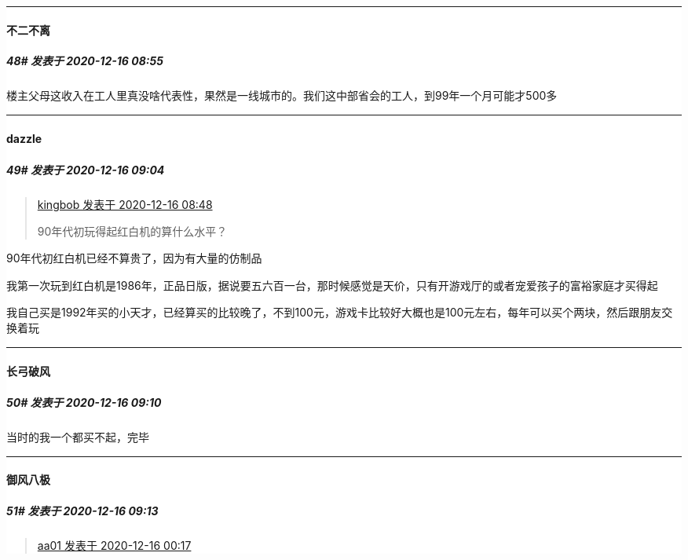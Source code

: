 




*****

####  不二不离  
##### 48#       发表于 2020-12-16 08:55




楼主父母这收入在工人里真没啥代表性，果然是一线城市的。我们这中部省会的工人，到99年一个月可能才500多







*****

####  dazzle  
##### 49#       发表于 2020-12-16 09:04



<blockquote><a href="httphttps://bbs.saraba1st.com/2b/forum.php?mod=redirect&amp;goto=findpost&amp;pid=49736300&amp;ptid=1977823" target="_blank">kingbob 发表于 2020-12-16 08:48</a>

90年代初玩得起红白机的算什么水平？</blockquote>
90年代初红白机已经不算贵了，因为有大量的仿制品

我第一次玩到红白机是1986年，正品日版，据说要五六百一台，那时候感觉是天价，只有开游戏厅的或者宠爱孩子的富裕家庭才买得起

我自己买是1992年买的小天才，已经算买的比较晚了，不到100元，游戏卡比较好大概也是100元左右，每年可以买个两块，然后跟朋友交换着玩







*****

####  长弓破风  
##### 50#       发表于 2020-12-16 09:10




当时的我一个都买不起，完毕







*****

####  御风八极  
##### 51#       发表于 2020-12-16 09:13



<blockquote><a href="httphttps://bbs.saraba1st.com/2b/forum.php?mod=redirect&amp;goto=findpost&amp;pid=49734720&amp;ptid=1977823" target="_blank">aa01 发表于 2020-12-16 00:17</a>
